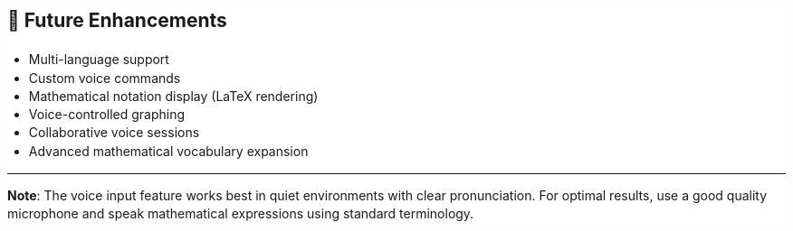 ## 🔮 Future Enhancements

- Multi-language support
- Custom voice commands
- Mathematical notation display (LaTeX rendering)
- Voice-controlled graphing
- Collaborative voice sessions
- Advanced mathematical vocabulary expansion

---

**Note**: The voice input feature works best in quiet environments with clear pronunciation. For optimal results, use a good quality microphone and speak mathematical expressions using standard terminology.